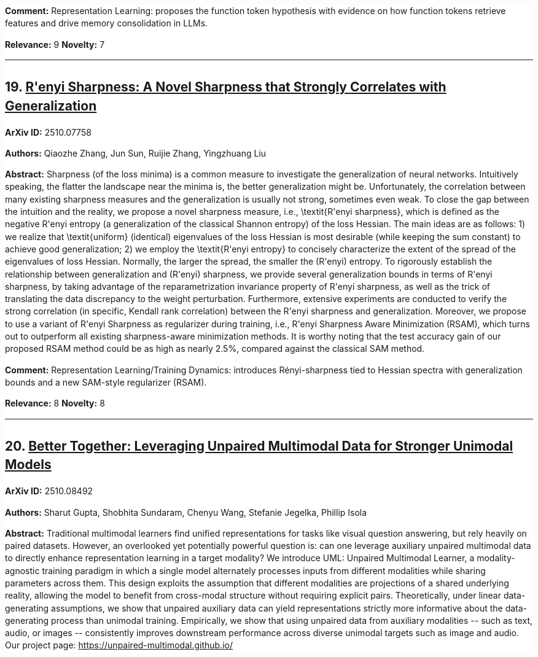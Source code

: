 **Comment:** Representation Learning: proposes the function token hypothesis with evidence on how function tokens retrieve features and drive memory consolidation in LLMs.

**Relevance:** 9
**Novelty:** 7

---

## 19. [R\'enyi Sharpness: A Novel Sharpness that Strongly Correlates with Generalization](https://arxiv.org/abs/2510.07758) <a id="link19"></a>

**ArXiv ID:** 2510.07758

**Authors:** Qiaozhe Zhang, Jun Sun, Ruijie Zhang, Yingzhuang Liu

**Abstract:** Sharpness (of the loss minima) is a common measure to investigate the generalization of neural networks. Intuitively speaking, the flatter the landscape near the minima is, the better generalization might be. Unfortunately, the correlation between many existing sharpness measures and the generalization is usually not strong, sometimes even weak. To close the gap between the intuition and the reality, we propose a novel sharpness measure, i.e., \textit{R\'enyi sharpness}, which is defined as the negative R\'enyi entropy (a generalization of the classical Shannon entropy) of the loss Hessian. The main ideas are as follows: 1) we realize that \textit{uniform} (identical) eigenvalues of the loss Hessian is most desirable (while keeping the sum constant) to achieve good generalization; 2) we employ the \textit{R\'enyi entropy} to concisely characterize the extent of the spread of the eigenvalues of loss Hessian. Normally, the larger the spread, the smaller the (R\'enyi) entropy. To rigorously establish the relationship between generalization and (R\'enyi) sharpness, we provide several generalization bounds in terms of R\'enyi sharpness, by taking advantage of the reparametrization invariance property of R\'enyi sharpness, as well as the trick of translating the data discrepancy to the weight perturbation. Furthermore, extensive experiments are conducted to verify the strong correlation (in specific, Kendall rank correlation) between the R\'enyi sharpness and generalization. Moreover, we propose to use a variant of R\'enyi Sharpness as regularizer during training, i.e., R\'enyi Sharpness Aware Minimization (RSAM), which turns out to outperform all existing sharpness-aware minimization methods. It is worthy noting that the test accuracy gain of our proposed RSAM method could be as high as nearly 2.5\%, compared against the classical SAM method.

**Comment:** Representation Learning/Training Dynamics: introduces Rényi-sharpness tied to Hessian spectra with generalization bounds and a new SAM-style regularizer (RSAM).

**Relevance:** 8
**Novelty:** 8

---

## 20. [Better Together: Leveraging Unpaired Multimodal Data for Stronger Unimodal Models](https://arxiv.org/abs/2510.08492) <a id="link20"></a>

**ArXiv ID:** 2510.08492

**Authors:** Sharut Gupta, Shobhita Sundaram, Chenyu Wang, Stefanie Jegelka, Phillip Isola

**Abstract:** Traditional multimodal learners find unified representations for tasks like visual question answering, but rely heavily on paired datasets. However, an overlooked yet potentially powerful question is: can one leverage auxiliary unpaired multimodal data to directly enhance representation learning in a target modality? We introduce UML: Unpaired Multimodal Learner, a modality-agnostic training paradigm in which a single model alternately processes inputs from different modalities while sharing parameters across them. This design exploits the assumption that different modalities are projections of a shared underlying reality, allowing the model to benefit from cross-modal structure without requiring explicit pairs. Theoretically, under linear data-generating assumptions, we show that unpaired auxiliary data can yield representations strictly more informative about the data-generating process than unimodal training. Empirically, we show that using unpaired data from auxiliary modalities -- such as text, audio, or images -- consistently improves downstream performance across diverse unimodal targets such as image and audio. Our project page: https://unpaired-multimodal.github.io/
